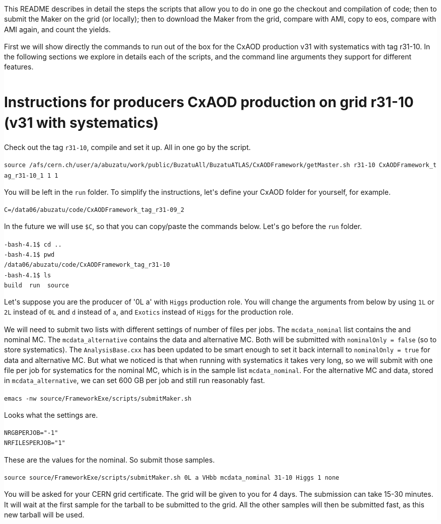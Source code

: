 This README describes in detail the steps the scripts that allow you to do in one go the checkout and compilation of code; then to submit the Maker on the grid (or locally); then to download the Maker from the grid, compare with AMI, copy to eos, compare with AMI again, and count the yields. 

First we will show directly the commands to run out of the box for the CxAOD production v31 with systematics with tag r31-10. In the following sections we explore in details each of the scripts, and the command line arguments they support for different features.

# Instructions for producers CxAOD production on grid r31-10 (v31 with systematics)

Check out the tag `r31-10`, compile and set it up. All in one go by the script.

```
source /afs/cern.ch/user/a/abuzatu/work/public/BuzatuAll/BuzatuATLAS/CxAODFramework/getMaster.sh r31-10 CxAODFramework_tag_r31-10_1 1 1
```
You will be left in the `run` folder. 
To simplify the instructions, let's define your CxAOD folder for yourself, for example.
```
C=/data06/abuzatu/code/CxAODFramework_tag_r31-09_2
```
In the future we will use `$C`, so that you can copy/paste the commands below.
Let's go before the `run` folder.
```
-bash-4.1$ cd ..
-bash-4.1$ pwd
/data06/abuzatu/code/CxAODFramework_tag_r31-10
-bash-4.1$ ls
build  run  source
```

Let's suppose you are the producer of '0L a' with `Higgs` production role. You will change the arguments from below by using `1L` or `2L` instead of `0L` and `d` instead of `a`, and `Exotics` instead of `Higgs` for the production role.

We will need to submit two lists with different settings of number of files per jobs. The `mcdata_nominal` list contains the and nominal MC. The `mcdata_alternative` contains the data and alternative MC. Both will be submitted with `nominalOnly = false` (so to store systematics). The `AnalysisBase.cxx` has been updated to be smart enough to set it back internall to `nominalOnly = true` for data and alternative MC. But what we noticed is that when running with systematics it takes very long, so we will submit with one file per job for systematics for the nominal MC, which is in the sample list `mcdata_nominal`. For the alternative MC and data, stored in `mcdata_alternative`, we can set 600 GB per job and still run reasonably fast. 

```
emacs -nw source/FrameworkExe/scripts/submitMaker.sh 
```
Looks what the settings are. 
```
NRGBPERJOB="-1"
NRFILESPERJOB="1"
```
These are the values for the nominal. So submit those samples.
```
source source/FrameworkExe/scripts/submitMaker.sh 0L a VHbb mcdata_nominal 31-10 Higgs 1 none
```
You will be asked for your CERN grid certificate. The grid will be given to you for 4 days. The submission can take 15-30 minutes. It will wait at the first sample for the tarball to be submitted to the grid. All the other samples will then be submitted fast, as this new tarball will be used.
